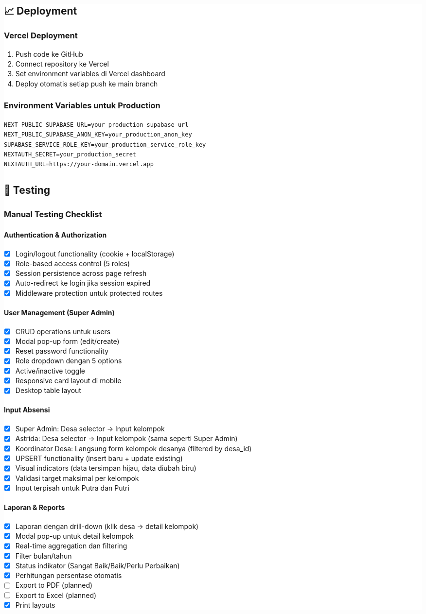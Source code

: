 ## 📈 Deployment

### Vercel Deployment
1. Push code ke GitHub
2. Connect repository ke Vercel
3. Set environment variables di Vercel dashboard
4. Deploy otomatis setiap push ke main branch

### Environment Variables untuk Production
```env
NEXT_PUBLIC_SUPABASE_URL=your_production_supabase_url
NEXT_PUBLIC_SUPABASE_ANON_KEY=your_production_anon_key
SUPABASE_SERVICE_ROLE_KEY=your_production_service_role_key
NEXTAUTH_SECRET=your_production_secret
NEXTAUTH_URL=https://your-domain.vercel.app
```

## 🧪 Testing

### Manual Testing Checklist

#### Authentication & Authorization
- [x] Login/logout functionality (cookie + localStorage)
- [x] Role-based access control (5 roles)
- [x] Session persistence across page refresh
- [x] Auto-redirect ke login jika session expired
- [x] Middleware protection untuk protected routes

#### User Management (Super Admin)
- [x] CRUD operations untuk users
- [x] Modal pop-up form (edit/create)
- [x] Reset password functionality
- [x] Role dropdown dengan 5 options
- [x] Active/inactive toggle
- [x] Responsive card layout di mobile
- [x] Desktop table layout

#### Input Absensi
- [x] Super Admin: Desa selector → Input kelompok
- [x] Astrida: Desa selector → Input kelompok (sama seperti Super Admin)
- [x] Koordinator Desa: Langsung form kelompok desanya (filtered by desa_id)
- [x] UPSERT functionality (insert baru + update existing)
- [x] Visual indicators (data tersimpan hijau, data diubah biru)
- [x] Validasi target maksimal per kelompok
- [x] Input terpisah untuk Putra dan Putri

#### Laporan & Reports
- [x] Laporan dengan drill-down (klik desa → detail kelompok)
- [x] Modal pop-up untuk detail kelompok
- [x] Real-time aggregation dan filtering
- [x] Filter bulan/tahun
- [x] Status indikator (Sangat Baik/Baik/Perlu Perbaikan)
- [x] Perhitungan persentase otomatis
- [ ] Export to PDF (planned)
- [ ] Export to Excel (planned)
- [x] Print layouts
